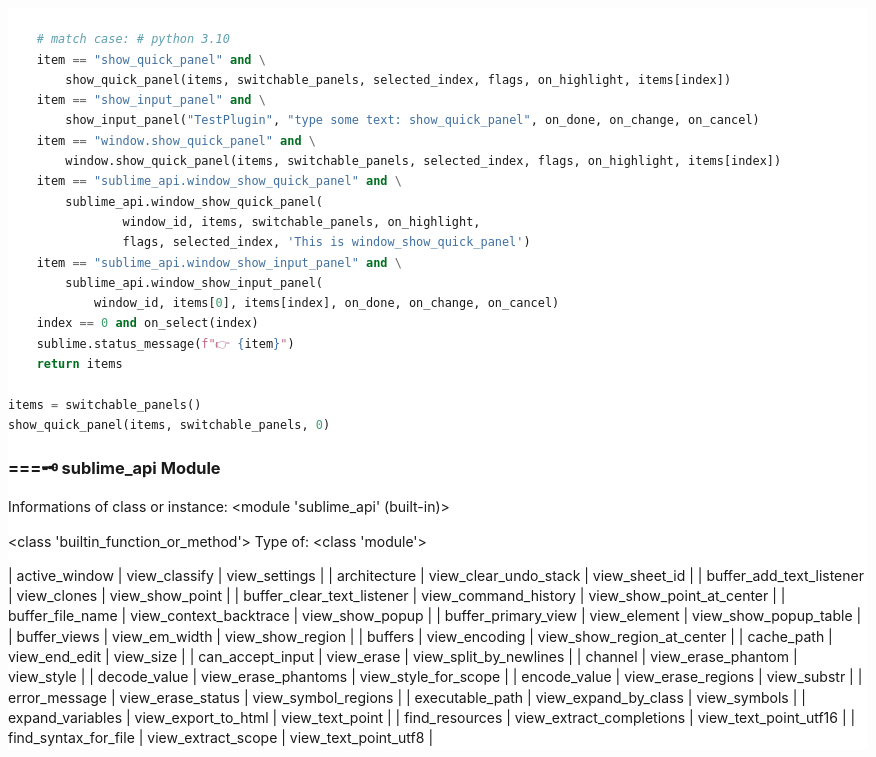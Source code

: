 ```py

    # match case: # python 3.10
    item == "show_quick_panel" and \
        show_quick_panel(items, switchable_panels, selected_index, flags, on_highlight, items[index])
    item == "show_input_panel" and \
        show_input_panel("TestPlugin", "type some text: show_quick_panel", on_done, on_change, on_cancel)
    item == "window.show_quick_panel" and \
        window.show_quick_panel(items, switchable_panels, selected_index, flags, on_highlight, items[index])
    item == "sublime_api.window_show_quick_panel" and \
        sublime_api.window_show_quick_panel(
                window_id, items, switchable_panels, on_highlight,
                flags, selected_index, 'This is window_show_quick_panel')
    item == "sublime_api.window_show_input_panel" and \
        sublime_api.window_show_input_panel(
            window_id, items[0], items[index], on_done, on_change, on_cancel)
    index == 0 and on_select(index)
    sublime.status_message(f"👉 {item}")
    return items
    
items = switchable_panels()
show_quick_panel(items, switchable_panels, 0)
```


### ===🗝 sublime_api Module

Informations of class or instance: <module 'sublime_api' (built-in)>

<class 'builtin_function_or_method'> Type of: <class 'module'>

| active_window                | view_classify                             | view_settings                          |
| architecture                 | view_clear_undo_stack                     | view_sheet_id                          |
| buffer_add_text_listener     | view_clones                               | view_show_point                        |
| buffer_clear_text_listener   | view_command_history                      | view_show_point_at_center              |
| buffer_file_name             | view_context_backtrace                    | view_show_popup                        |
| buffer_primary_view          | view_element                              | view_show_popup_table                  |
| buffer_views                 | view_em_width                             | view_show_region                       |
| buffers                      | view_encoding                             | view_show_region_at_center             |
| cache_path                   | view_end_edit                             | view_size                              |
| can_accept_input             | view_erase                                | view_split_by_newlines                 |
| channel                      | view_erase_phantom                        | view_style                             |
| decode_value                 | view_erase_phantoms                       | view_style_for_scope                   |
| encode_value                 | view_erase_regions                        | view_substr                            |
| error_message                | view_erase_status                         | view_symbol_regions                    |
| executable_path              | view_expand_by_class                      | view_symbols                           |
| expand_variables             | view_export_to_html                       | view_text_point                        |
| find_resources               | view_extract_completions                  | view_text_point_utf16                  |
| find_syntax_for_file         | view_extract_scope                        | view_text_point_utf8                   |
